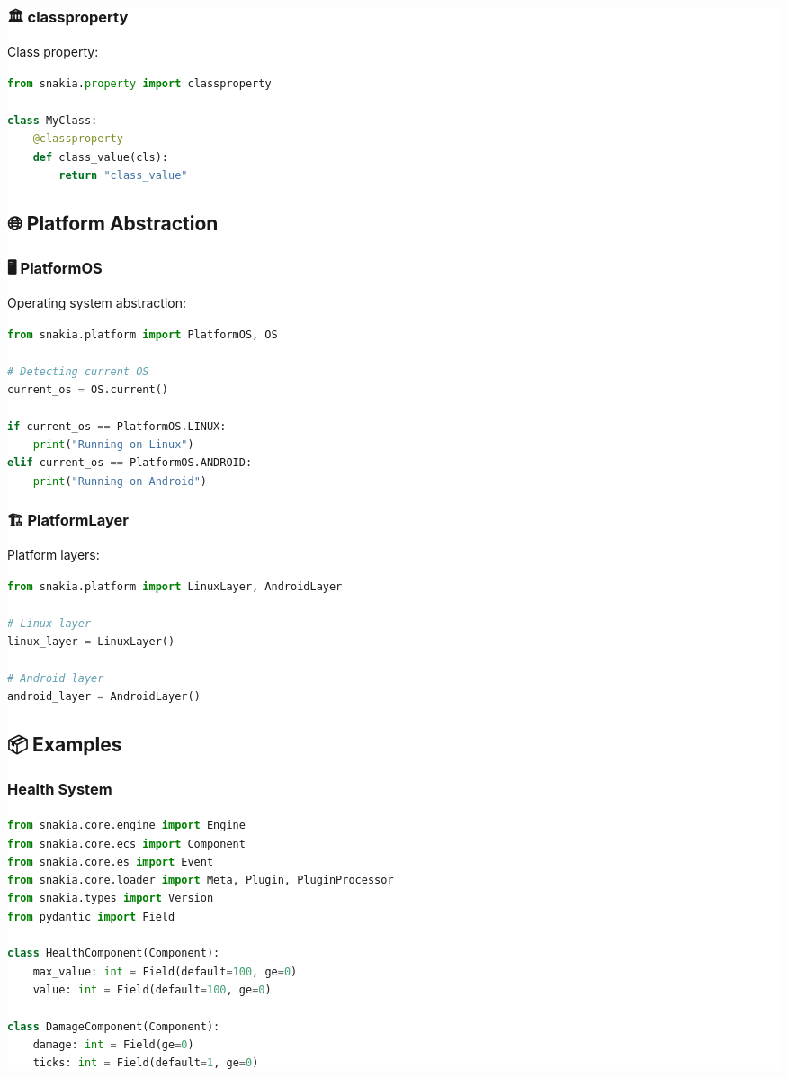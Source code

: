 ### 🏛️ classproperty

Class property:

```python
from snakia.property import classproperty

class MyClass:
    @classproperty
    def class_value(cls):
        return "class_value"
```

## 🌐 Platform Abstraction

### 🖥️ PlatformOS

Operating system abstraction:

```python
from snakia.platform import PlatformOS, OS

# Detecting current OS
current_os = OS.current()

if current_os == PlatformOS.LINUX:
    print("Running on Linux")
elif current_os == PlatformOS.ANDROID:
    print("Running on Android")
```

### 🏗️ PlatformLayer

Platform layers:

```python
from snakia.platform import LinuxLayer, AndroidLayer

# Linux layer
linux_layer = LinuxLayer()

# Android layer  
android_layer = AndroidLayer()
```

## 📦 Examples

### Health System

```python
from snakia.core.engine import Engine
from snakia.core.ecs import Component
from snakia.core.es import Event
from snakia.core.loader import Meta, Plugin, PluginProcessor
from snakia.types import Version
from pydantic import Field

class HealthComponent(Component):
    max_value: int = Field(default=100, ge=0)
    value: int = Field(default=100, ge=0)

class DamageComponent(Component):
    damage: int = Field(ge=0)
    ticks: int = Field(default=1, ge=0)

```